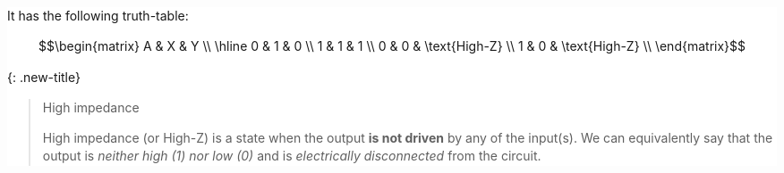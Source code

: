 
It has the following truth-table:<br>

$$\begin{matrix}
A & X & Y \\
\hline
0 & 1 & 0 \\
1 & 1 & 1 \\
0 & 0 & \text{High-Z} \\
1 & 0 & \text{High-Z}  \\
\end{matrix}$$

{: .new-title}
> High impedance 
> 
> High impedance (or High-Z) is a state when the output **is not driven** by any of the input(s). We can equivalently say that the output is *neither high (1) nor low (0)* and is  *electrically disconnected* from the circuit.
